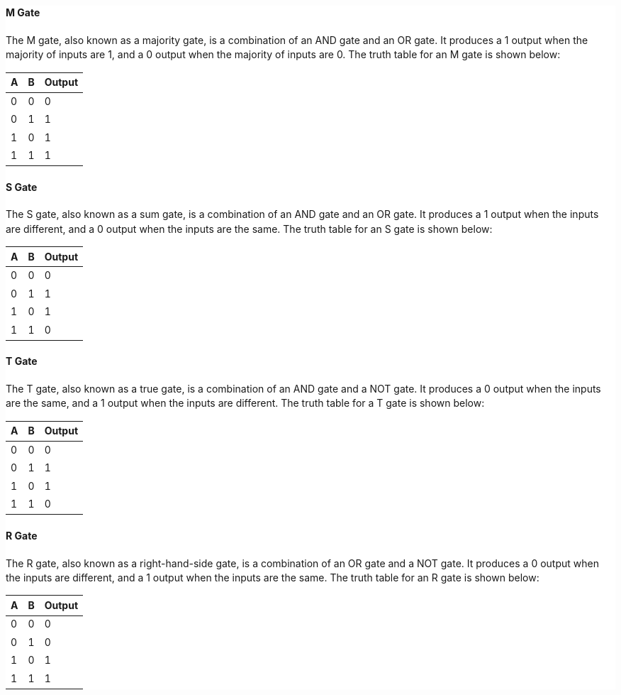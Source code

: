 #### M Gate

The M gate, also known as a majority gate, is a combination of an AND gate and an OR gate. It produces a 1 output when the majority of inputs are 1, and a 0 output when the majority of inputs are 0. The truth table for an M gate is shown below:

| A | B | Output |
|---|---|--------|
| 0 | 0 | 0     |
| 0 | 1 | 1     |
| 1 | 0 | 1     |
| 1 | 1 | 1     |

#### S Gate

The S gate, also known as a sum gate, is a combination of an AND gate and an OR gate. It produces a 1 output when the inputs are different, and a 0 output when the inputs are the same. The truth table for an S gate is shown below:

| A | B | Output |
|---|---|--------|
| 0 | 0 | 0     |
| 0 | 1 | 1     |
| 1 | 0 | 1     |
| 1 | 1 | 0     |

#### T Gate

The T gate, also known as a true gate, is a combination of an AND gate and a NOT gate. It produces a 0 output when the inputs are the same, and a 1 output when the inputs are different. The truth table for a T gate is shown below:

| A | B | Output |
|---|---|--------|
| 0 | 0 | 0     |
| 0 | 1 | 1     |
| 1 | 0 | 1     |
| 1 | 1 | 0     |

#### R Gate

The R gate, also known as a right-hand-side gate, is a combination of an OR gate and a NOT gate. It produces a 0 output when the inputs are different, and a 1 output when the inputs are the same. The truth table for an R gate is shown below:

| A | B | Output |
|---|---|--------|
| 0 | 0 | 0     |
| 0 | 1 | 0     |
| 1 | 0 | 1     |
| 1 | 1 | 1     |
